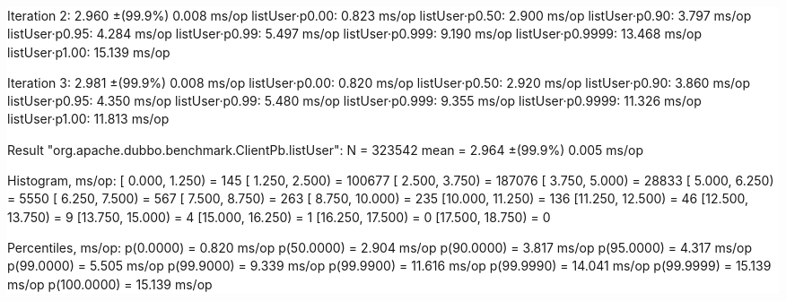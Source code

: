 Iteration   2: 2.960 ±(99.9%) 0.008 ms/op
                 listUser·p0.00:   0.823 ms/op
                 listUser·p0.50:   2.900 ms/op
                 listUser·p0.90:   3.797 ms/op
                 listUser·p0.95:   4.284 ms/op
                 listUser·p0.99:   5.497 ms/op
                 listUser·p0.999:  9.190 ms/op
                 listUser·p0.9999: 13.468 ms/op
                 listUser·p1.00:   15.139 ms/op

Iteration   3: 2.981 ±(99.9%) 0.008 ms/op
                 listUser·p0.00:   0.820 ms/op
                 listUser·p0.50:   2.920 ms/op
                 listUser·p0.90:   3.860 ms/op
                 listUser·p0.95:   4.350 ms/op
                 listUser·p0.99:   5.480 ms/op
                 listUser·p0.999:  9.355 ms/op
                 listUser·p0.9999: 11.326 ms/op
                 listUser·p1.00:   11.813 ms/op



Result "org.apache.dubbo.benchmark.ClientPb.listUser":
  N = 323542
  mean =      2.964 ±(99.9%) 0.005 ms/op

  Histogram, ms/op:
    [ 0.000,  1.250) = 145 
    [ 1.250,  2.500) = 100677 
    [ 2.500,  3.750) = 187076 
    [ 3.750,  5.000) = 28833 
    [ 5.000,  6.250) = 5550 
    [ 6.250,  7.500) = 567 
    [ 7.500,  8.750) = 263 
    [ 8.750, 10.000) = 235 
    [10.000, 11.250) = 136 
    [11.250, 12.500) = 46 
    [12.500, 13.750) = 9 
    [13.750, 15.000) = 4 
    [15.000, 16.250) = 1 
    [16.250, 17.500) = 0 
    [17.500, 18.750) = 0 

  Percentiles, ms/op:
      p(0.0000) =      0.820 ms/op
     p(50.0000) =      2.904 ms/op
     p(90.0000) =      3.817 ms/op
     p(95.0000) =      4.317 ms/op
     p(99.0000) =      5.505 ms/op
     p(99.9000) =      9.339 ms/op
     p(99.9900) =     11.616 ms/op
     p(99.9990) =     14.041 ms/op
     p(99.9999) =     15.139 ms/op
    p(100.0000) =     15.139 ms/op
